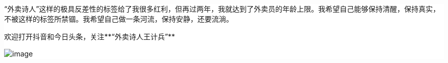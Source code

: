 
“外卖诗人”这样的极具反差性的标签给了我很多红利，但再过两年，我就达到了外卖员的年龄上限。我希望自己能够保持清醒，保持真实，不被这样的标签所禁锢。我希望自己做一条河流，保持安静，还要流淌。


欢迎打开抖音和今日头条，关注**“外卖诗人王计兵”** 


![image](https://chinadigitaltimes.net/chinese/files/2024/03/post-705771-65ed5a2ac6e6b.)



























































